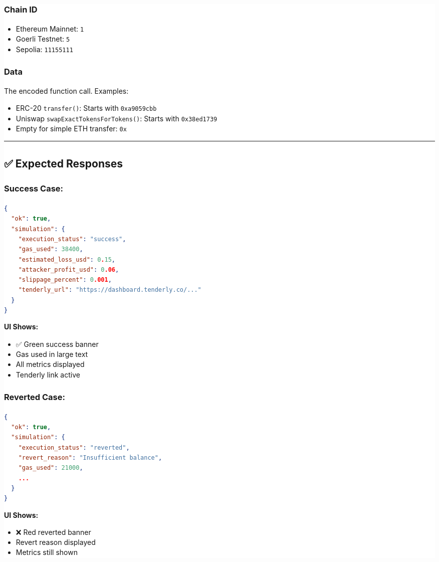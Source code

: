 ### Chain ID
- Ethereum Mainnet: `1`
- Goerli Testnet: `5`
- Sepolia: `11155111`

### Data
The encoded function call. Examples:
- ERC-20 `transfer()`: Starts with `0xa9059cbb`
- Uniswap `swapExactTokensForTokens()`: Starts with `0x38ed1739`
- Empty for simple ETH transfer: `0x`

---

## ✅ Expected Responses

### Success Case:

```json
{
  "ok": true,
  "simulation": {
    "execution_status": "success",
    "gas_used": 38400,
    "estimated_loss_usd": 0.15,
    "attacker_profit_usd": 0.06,
    "slippage_percent": 0.001,
    "tenderly_url": "https://dashboard.tenderly.co/..."
  }
}
```

**UI Shows:**
- ✅ Green success banner
- Gas used in large text
- All metrics displayed
- Tenderly link active

### Reverted Case:

```json
{
  "ok": true,
  "simulation": {
    "execution_status": "reverted",
    "revert_reason": "Insufficient balance",
    "gas_used": 21000,
    ...
  }
}
```

**UI Shows:**
- ❌ Red reverted banner
- Revert reason displayed
- Metrics still shown
